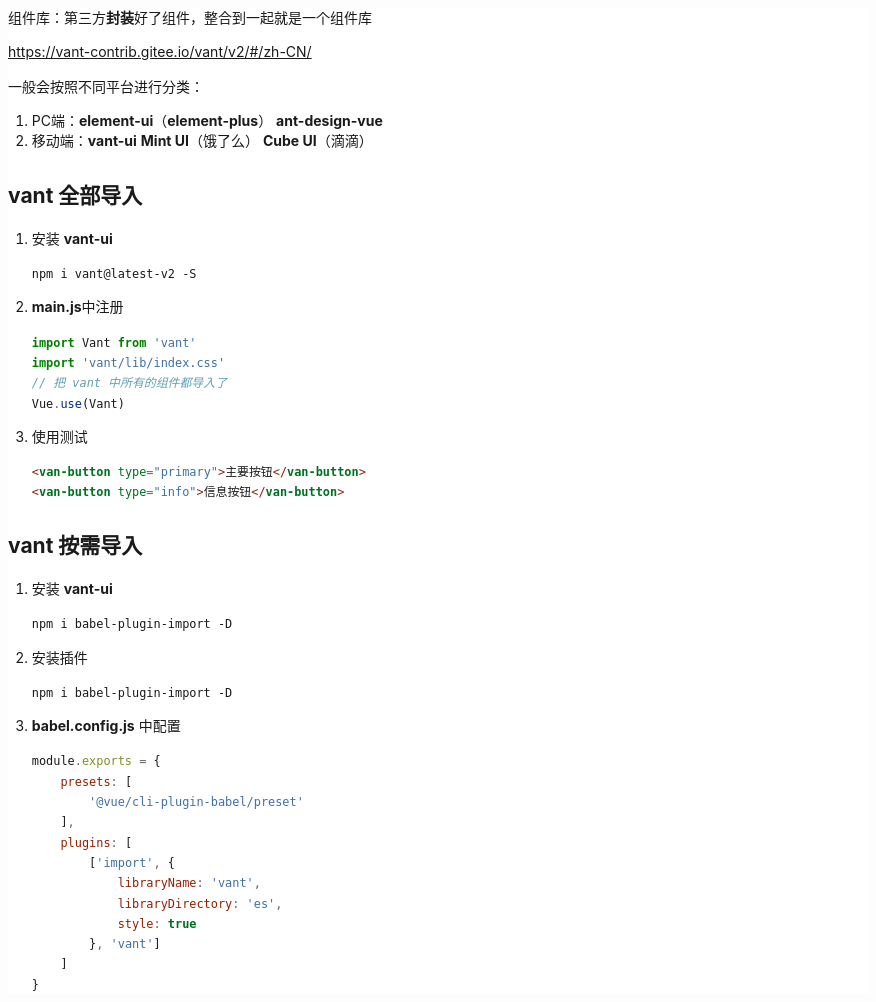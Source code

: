 组件库：第三方**封装**好了组件，整合到一起就是一个组件库

https://vant-contrib.gitee.io/vant/v2/#/zh-CN/

一般会按照不同平台进行分类：

1. PC端：**element-ui**（**element-plus**） **ant-design-vue**
2. 移动端：**vant-ui** **Mint UI**（饿了么） **Cube UI**（滴滴）

## vant 全部导入

1. 安装 **vant-ui**

   ```shell
   npm i vant@latest-v2 -S
   ```

2. **main.js**中注册

   ```javascript
   import Vant from 'vant'
   import 'vant/lib/index.css'
   // 把 vant 中所有的组件都导入了
   Vue.use(Vant)
   ```

3. 使用测试

   ```html
   <van-button type="primary">主要按钮</van-button>
   <van-button type="info">信息按钮</van-button>
   ```

## vant 按需导入

1. 安装 **vant-ui**

   ```shell
   npm i babel-plugin-import -D
   ```

2. 安装插件

   ```shell
   npm i babel-plugin-import -D
   ```

3. **babel.config.js** 中配置

   ```javascript
   module.exports = {
       presets: [
           '@vue/cli-plugin-babel/preset'
       ],
       plugins: [
           ['import', {
               libraryName: 'vant',
               libraryDirectory: 'es',
               style: true
           }, 'vant']
       ]
   }
   ```
